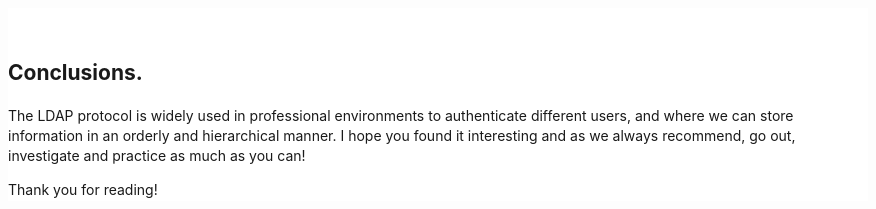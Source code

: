 <br>

## Conclusions.

The LDAP protocol is widely used in professional environments to authenticate different users, and where we can store information in an orderly and hierarchical manner. I hope you found it interesting and as we always recommend, go out, investigate and practice as much as you can!

Thank you for reading!
